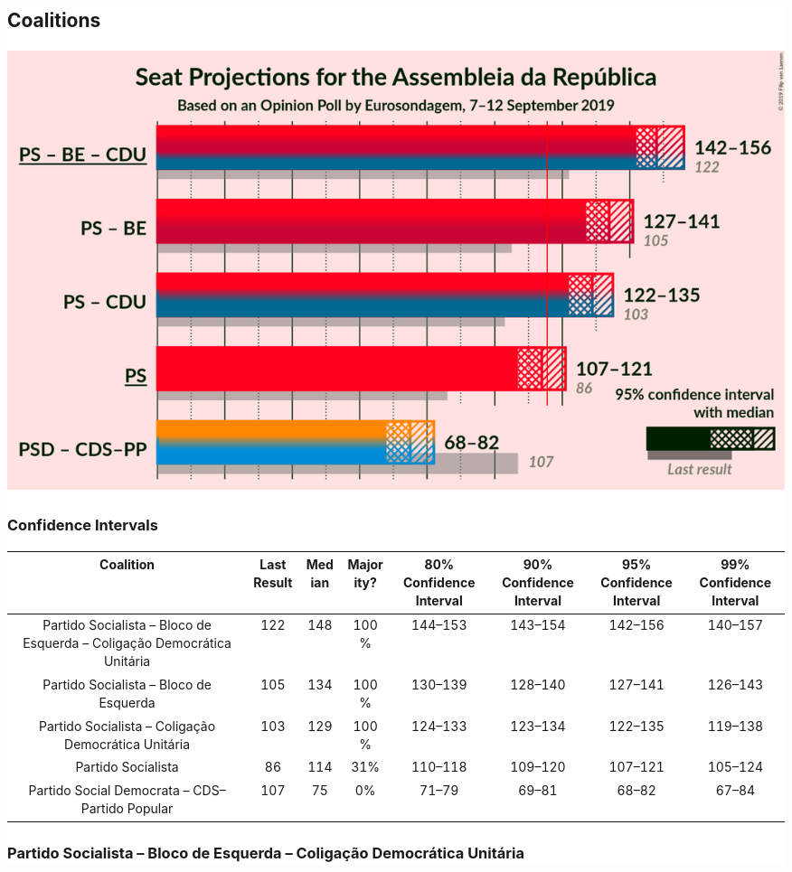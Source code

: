 
## Coalitions

![Graph with coalitions seats not yet produced](2019-09-12-Eurosondagem-coalitions-seats.png "Coalitions Seats")

### Confidence Intervals

| Coalition | Last Result | Median | Majority? | 80% Confidence Interval | 90% Confidence Interval | 95% Confidence Interval | 99% Confidence Interval |
|:---------:|:-----------:|:------:|:---------:|:-----------------------:|:-----------------------:|:-----------------------:|:-----------------------:|
| Partido Socialista – Bloco de Esquerda – Coligação Democrática Unitária | 122 | 148 | 100% | 144–153 | 143–154 | 142–156 | 140–157 |
| Partido Socialista – Bloco de Esquerda | 105 | 134 | 100% | 130–139 | 128–140 | 127–141 | 126–143 |
| Partido Socialista – Coligação Democrática Unitária | 103 | 129 | 100% | 124–133 | 123–134 | 122–135 | 119–138 |
| Partido Socialista | 86 | 114 | 31% | 110–118 | 109–120 | 107–121 | 105–124 |
| Partido Social Democrata – CDS–Partido Popular | 107 | 75 | 0% | 71–79 | 69–81 | 68–82 | 67–84 |

### Partido Socialista – Bloco de Esquerda – Coligação Democrática Unitária
